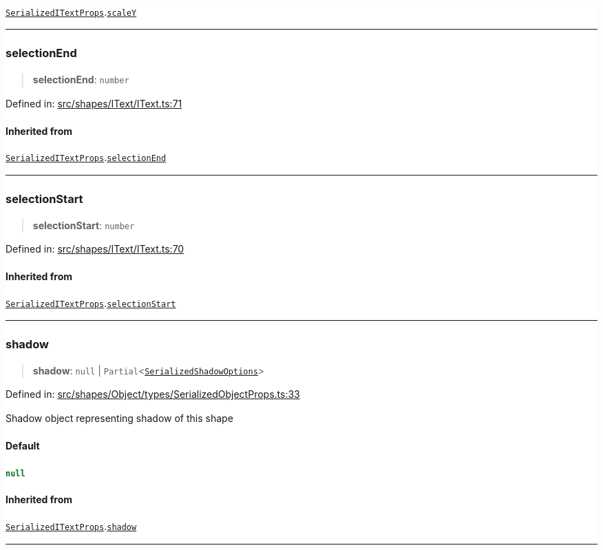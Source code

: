 [`SerializedITextProps`](/api/interfaces/serializeditextprops/).[`scaleY`](/api/interfaces/serializeditextprops/#scaley)

***

### selectionEnd

> **selectionEnd**: `number`

Defined in: [src/shapes/IText/IText.ts:71](https://github.com/fabricjs/fabric.js/blob/e114448a1bce9b68a3e1bba337bc0c83a35c1aa5/src/shapes/IText/IText.ts#L71)

#### Inherited from

[`SerializedITextProps`](/api/interfaces/serializeditextprops/).[`selectionEnd`](/api/interfaces/serializeditextprops/#selectionend)

***

### selectionStart

> **selectionStart**: `number`

Defined in: [src/shapes/IText/IText.ts:70](https://github.com/fabricjs/fabric.js/blob/e114448a1bce9b68a3e1bba337bc0c83a35c1aa5/src/shapes/IText/IText.ts#L70)

#### Inherited from

[`SerializedITextProps`](/api/interfaces/serializeditextprops/).[`selectionStart`](/api/interfaces/serializeditextprops/#selectionstart)

***

### shadow

> **shadow**: `null` \| `Partial`\<[`SerializedShadowOptions`](/api/type-aliases/serializedshadowoptions/)\>

Defined in: [src/shapes/Object/types/SerializedObjectProps.ts:33](https://github.com/fabricjs/fabric.js/blob/e114448a1bce9b68a3e1bba337bc0c83a35c1aa5/src/shapes/Object/types/SerializedObjectProps.ts#L33)

Shadow object representing shadow of this shape

#### Default

```ts
null
```

#### Inherited from

[`SerializedITextProps`](/api/interfaces/serializeditextprops/).[`shadow`](/api/interfaces/serializeditextprops/#shadow)

***
